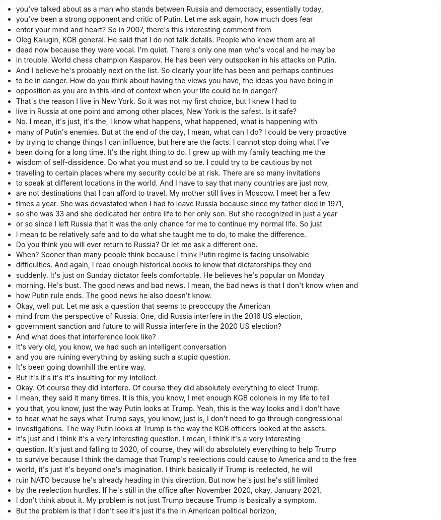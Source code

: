 *  you've talked about as a man who stands between Russia and democracy, essentially today,
*  you've been a strong opponent and critic of Putin. Let me ask again, how much does fear
*  enter your mind and heart? So in 2007, there's this interesting comment from
*  Oleg Kalugin, KGB general. He said that I do not talk details. People who knew them are all
*  dead now because they were vocal. I'm quiet. There's only one man who's vocal and he may be
*  in trouble. World chess champion Kasparov. He has been very outspoken in his attacks on Putin.
*  And I believe he's probably next on the list. So clearly your life has been and perhaps continues
*  to be in danger. How do you think about having the views you have, the ideas you have being in
*  opposition as you are in this kind of context when your life could be in danger?
*  That's the reason I live in New York. So it was not my first choice, but I knew I had to
*  live in Russia at one point and among other places, New York is the safest. Is it safe?
*  No. I mean, it's just, it's the, I know what happens, what happened, what is happening with
*  many of Putin's enemies. But at the end of the day, I mean, what can I do? I could be very proactive
*  by trying to change things I can influence, but here are the facts. I cannot stop doing what I've
*  been doing for a long time. It's the right thing to do. I grew up with my family teaching me the
*  wisdom of self-dissidence. Do what you must and so be. I could try to be cautious by not
*  traveling to certain places where my security could be at risk. There are so many invitations
*  to speak at different locations in the world. And I have to say that many countries are just now,
*  are not destinations that I can afford to travel. My mother still lives in Moscow. I meet her a few
*  times a year. She was devastated when I had to leave Russia because since my father died in 1971,
*  so she was 33 and she dedicated her entire life to her only son. But she recognized in just a year
*  or so since I left Russia that it was the only chance for me to continue my normal life. So just
*  I mean to be relatively safe and to do what she taught me to do, to make the difference.
*  Do you think you will ever return to Russia? Or let me ask a different one.
*  When? Sooner than many people think because I think Putin regime is facing unsolvable
*  difficulties. And again, I read enough historical books to know that dictatorships they end
*  suddenly. It's just on Sunday dictator feels comfortable. He believes he's popular on Monday
*  morning. He's bust. The good news and bad news. I mean, the bad news is that I don't know when and
*  how Putin rule ends. The good news he also doesn't know.
*  Okay, well put. Let me ask a question that seems to preoccupy the American
*  mind from the perspective of Russia. One, did Russia interfere in the 2016 US election,
*  government sanction and future to will Russia interfere in the 2020 US election?
*  And what does that interference look like?
*  It's very old, you know, we had such an intelligent conversation
*  and you are ruining everything by asking such a stupid question.
*  It's been going downhill the entire way.
*  But it's it's it's it's insulting for my intellect.
*  Okay. Of course they did interfere. Of course they did absolutely everything to elect Trump.
*  I mean, they said it many times. It is this, you know, I met enough KGB colonels in my life to tell
*  you that, you know, just the way Putin looks at Trump. Yeah, this is the way looks and I don't have
*  to hear what he says what Trump says, you know, just is, I don't need to go through congressional
*  investigations. The way Putin looks at Trump is the way the KGB officers looked at the assets.
*  It's just and I think it's a very interesting question. I mean, I think it's a very interesting
*  question. It's just and falling to 2020, of course, they will do absolutely everything to help Trump
*  to survive because I think the damage that Trump's reelections could cause to America and to the free
*  world, it's just it's beyond one's imagination. I think basically if Trump is reelected, he will
*  ruin NATO because he's already heading in this direction. But now he's just he's still limited
*  by the reelection hurdles. If he's still in the office after November 2020, okay, January 2021,
*  I don't think about it. My problem is not just Trump because Trump is basically a symptom.
*  But the problem is that I don't see it's just it's the in American political horizon,